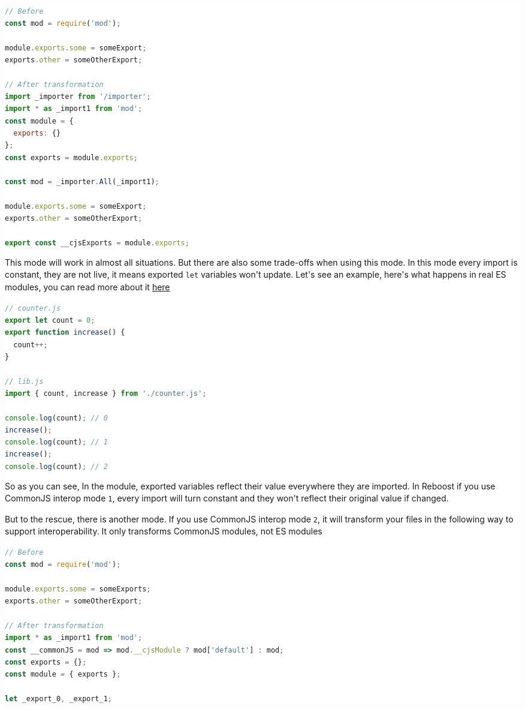 ```js
// Before
const mod = require('mod');

module.exports.some = someExport;
exports.other = someOtherExport;

// After transformation
import _importer from '/importer';
import * as _import1 from 'mod';
const module = {
  exports: {}
};
const exports = module.exports;

const mod = _importer.All(_import1);

module.exports.some = someExport;
exports.other = someOtherExport;

export const __cjsExports = module.exports;
```
This mode will work in almost all situations. But there are also some trade-offs when
using this mode. In this mode every import is constant, they are not live, it means
exported `let` variables won't update. Let's see an example, here's what happens in
real ES modules, you can read more about it [here](https://exploringjs.com/es6/ch_modules.html#sec_imports-as-views-on-exports)
```js
// counter.js
export let count = 0;
export function increase() {
  count++;
}

// lib.js
import { count, increase } from './counter.js';

console.log(count); // 0
increase();
console.log(count); // 1
increase();
console.log(count); // 2
```
So as you can see, In the module, exported variables reflect their value everywhere they
are imported. In Reboost if you use CommonJS interop mode `1`, every import will turn constant
and they won't reflect their original value if changed.

But to the rescue, there is another mode. If you use CommonJS interop mode `2`, it will transform
your files in the following way to support interoperability. It only transforms CommonJS modules,
not ES modules
```js
// Before
const mod = require('mod');

module.exports.some = someExports;
exports.other = someOtherExport;

// After transformation
import * as _import1 from 'mod';
const __commonJS = mod => mod.__cjsModule ? mod['default'] : mod;
const exports = {};
const module = { exports };

let _export_0, _export_1;

```